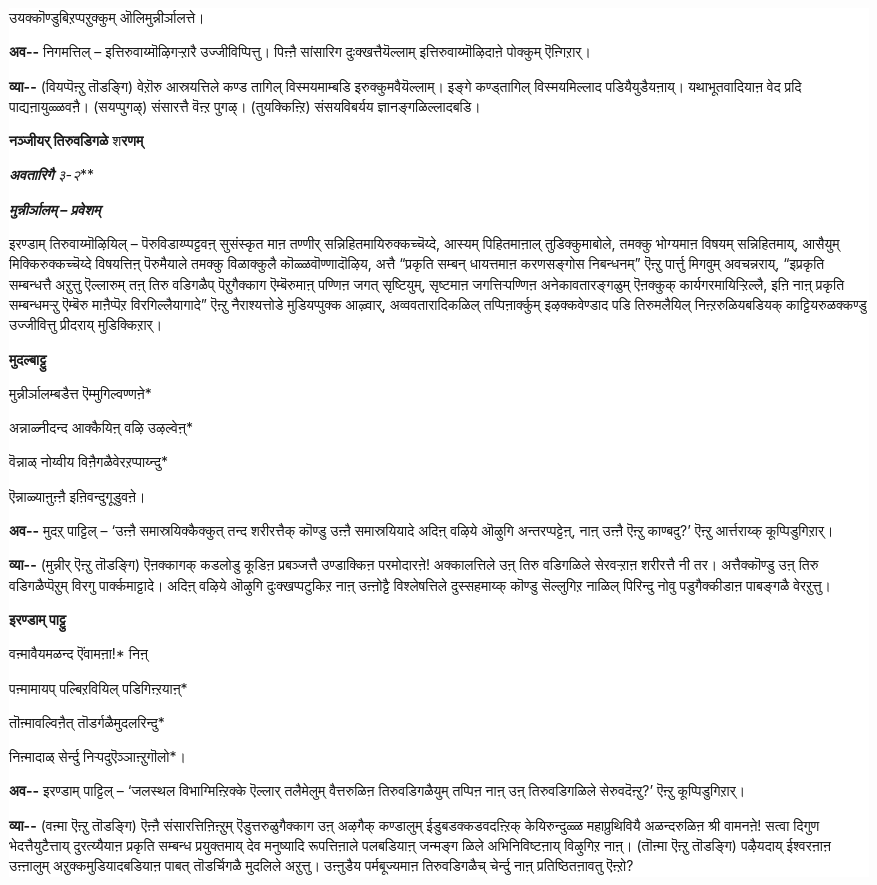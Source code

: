उयक्कॊण्डुबिऱप्पऱुक्कुम् ऒलिमुन्नीर्ञालत्ते।

**अव--** निगमत्तिल् – इत्तिरुवाय्मॊऴिगऱ्ऱारै उज्जीविप्पित्तु। पिऩ्ऩै सांसारिग दुःक्खत्तैयॆल्लाम् इत्तिरुवाय्मॊऴिदाऩे पोक्कुम् ऎऩ्गिऱार्।

**व्या--** (वियप्पॆऩ्ऱु तॊडङ्गि) वेऱॊरु आस्रयत्तिले कण्ड तागिल् विस्मयमाम्बडि इरुक्कुमवैयॆल्लाम्। इङ्गे कण्ड्तागिल् विस्मयमिल्लाद पडियैयुडैयऩाय्। यथाभूतवादियाऩ वेद प्रदि पाद्यऩायुळ्ळवऩै।
(सयप्पुगऴ्) संसारत्तै वॆऩ्ऱ पुगऴ्। (तुयक्किऩ्ऱि) संसयविबर्यय ज्ञानङ्गळिल्लादबडि।

**नञ्जीयर् तिरुवडिगळे** श**रणम्**

***अवतारिगै** ३-२***

***मुन्नीर्ञालम् – प्रवेशम्***

इरण्डाम् तिरुवाय्मॊऴियिल् – पॆरुविडाय्प्पट्टवऩ् सुसंस्कृत माऩ तण्णीर् सन्निहितमायिरुक्कच्चॆय्दे, आस्यम् पिहितमाऩाल् तुडिक्कुमाबोले, तमक्कु भोग्यमाऩ विषयम् सन्निहितमाय्, आसैयुम् मिक्किरुक्कच्चॆय्दे विषयत्तिऩ् पॆरुमैयाले तमक्कु विळाक्कुलै कॊळ्ळवॊण्णादॊऴिय, अत्तै “प्रकृति सम्बन् धायत्तमाऩ करणसङ्गोस निबन्धनम्” ऎऩ्ऱु पार्त्तु मिगवुम् अवचन्नराय्, “इप्रकृति सम्बन्धत्तै अऱुत्तु ऎल्लारुम् तऩ् तिरु वडिगळैप् पॆऱुगैक्काग ऎम्बॆरुमाऩ् पण्णिऩ जगत् सृष्टियुम्, सृष्टमाऩ जगत्तिऱ्पण्णिऩ अनेकावतारङ्गळुम् ऎऩक्कुक् कार्यगरमायिऱ्ऱिल्लै, इऩि नाऩ् प्रकृति सम्बन्धमऱ्ऱु ऎम्बॆरु माऩैप्पॆऱ विरगिल्लैयागादे” ऎऩ्ऱु नैराश्यत्तोडे मुडियप्पुक्क आऴ्वार्, अव्ववतारादिकळिल् तप्पिऩार्क्कुम् इऴक्कवेण्डाद पडि तिरुमलैयिल् निऩ्ऱरुळियबडियक् काट्टियरुळक्कण्डु उज्जीवित्तु प्रीदराय् मुडिक्किऱार्।

**मुदल्बाट्टु**

मुन्नीर्ञालम्बडैत्त ऎम्मुगिल्वण्णऩे\*

अन्नाळ्नीदन्द आक्कैयिऩ् वऴि उऴल्वेऩ्\*

वॆन्नाळ् नोय्वीय विऩैगळैवेरऱप्पाय्न्दु\*

ऎन्नाळ्याऩुऩ्ऩै इऩिवन्दुगूडुवऩे।

­­­­­­­­­­­­­**अव--** मुदऱ् पाट्टिल् – ‘उऩ्ऩै समास्रयिक्कैक्कुत् तन्द शरीरत्तैक् कॊण्डु उऩ्ऩै समास्रयियादे अदिऩ् वऴिये ऒऴुगि अन्तरप्पट्टेऩ्, नाऩ् उऩ्ऩै ऎऩ्ऱु काण्बदु?’ ऎऩ्ऱु आर्त्तराय्क् कूप्पिडुगिऱार्।

**व्या--** (मुन्नीर् ऎऩ्ऱु तॊडङ्गि) ऎऩक्कागक् कडलोडु कूडिऩ प्रबञ्जत्तै उण्डाक्किऩ परमोदारऩे! अक्कालत्तिले उऩ् तिरु वडिगळिले सेरवऱ्ऱाऩ शरीरत्तै नी तर। अत्तैक्कॊण्डु उऩ् तिरु वडिगळैप्पॆऱुम् विरगु पार्क्कमाट्टादे।
अदिऩ् वऴिये ऒऴुगि दुःक्खप्पटुकिऱ नाऩ् उऩ्ऩोट्टै विश्लेषत्तिले दुस्सहमाय्क् कॊण्डु सॆल्लुगिऱ नाळिल् पिरिन्दु नोवु पडुगैक्कीडाऩ पाबङ्गळै वेरऱुत्तु।

**इरण्डाम् पाट्टु**

वऩ्मावैयमळन्द ऎंवामऩा!\* निऩ्

पऩ्मामायप् पल्बिऱवियिल् पडिगिऩ्ऱयाऩ्\*

तॊऩ्मावल्विऩैत् तॊडर्गळैमुदलरिन्दु\*

निऩ्मादाळ् सेर्न्दु निऱ्पदुऎञ्ञाऩ्ऱुगॊलो\*।

**अव--** इरण्डाम् पाट्टिल् – ‘जलस्थल विभाग्मिऩ्ऱिक्के ऎल्लार् तलैमेलुम् वैत्तरुळिऩ तिरुवडिगळैयुम् तप्पिऩ नाऩ् उऩ् तिरुवडिगळिले सेरुवदॆऩ्ऱु?’ ऎऩ्ऱु कूप्पिडुगिऱार्।

**व्या--** (वऩ्मा ऎऩ्ऱु तॊडङ्गि) ऎऩ्ऩै संसारत्तिऩिऩ्ऱुम् ऎडुत्तरुळुगैक्काग उऩ् अऴगैक् कण्डालुम् ईडुबडक्कडवदऩ्ऱिक् केयिरुन्दुळ्ळ महाप्रुथिवियै अळन्दरुळिऩ श्री वामनऩे! सत्वा दिगुण भेदत्तैयुटैत्ताय् दुरत्य्यैयाऩ प्रकृति सम्बन्ध प्रयुक्तमाय् देव मनुष्यादि रूपत्तिऩाले पलबडियाऩ् जन्मङ्ग ळिले अभिनिविष्टऩाय् विऴुगिऱ नाऩ्।
(तॊऩ्मा ऎऩ्ऱु तॊडङ्गि) पऴैयदाय् ईश्वरऩाऩ उऩ्ऩालुम् अऱुक्कमुडियादबडियाऩ पाबत् तॊडर्चिगळै मुदलिले अऱुत्तु। उऩ्ऩुडैय पर्मबूज्यमाऩ तिरुवडिगळैच् चेर्न्दु नाऩ् प्रतिष्ठितऩावतु ऎऩ्ऱो?
